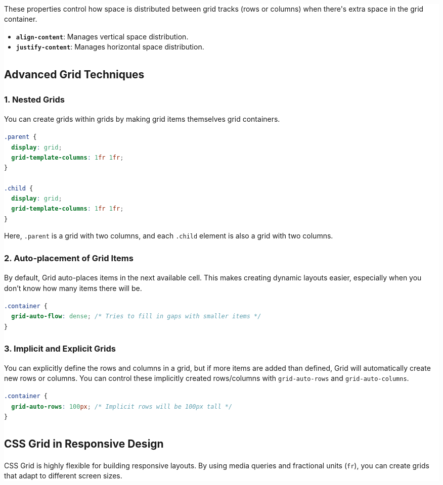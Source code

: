 These properties control how space is distributed between grid tracks (rows or columns) when there's extra space in the grid container.

- **`align-content`**: Manages vertical space distribution.
- **`justify-content`**: Manages horizontal space distribution.

## **Advanced Grid Techniques**

### **1. Nested Grids**

You can create grids within grids by making grid items themselves grid containers.

```css
.parent {
  display: grid;
  grid-template-columns: 1fr 1fr;
}

.child {
  display: grid;
  grid-template-columns: 1fr 1fr;
}
```

Here, `.parent` is a grid with two columns, and each `.child` element is also a grid with two columns.

### **2. Auto-placement of Grid Items**

By default, Grid auto-places items in the next available cell. This makes creating dynamic layouts easier, especially when you don’t know how many items there will be.

```css
.container {
  grid-auto-flow: dense; /* Tries to fill in gaps with smaller items */
}
```

### **3. Implicit and Explicit Grids**

You can explicitly define the rows and columns in a grid, but if more items are added than defined, Grid will automatically create new rows or columns. You can control these implicitly created rows/columns with `grid-auto-rows` and `grid-auto-columns`.

```css
.container {
  grid-auto-rows: 100px; /* Implicit rows will be 100px tall */
}
```

## **CSS Grid in Responsive Design**

CSS Grid is highly flexible for building responsive layouts. By using media queries and fractional units (`fr`), you can create grids that adapt to different screen sizes.
